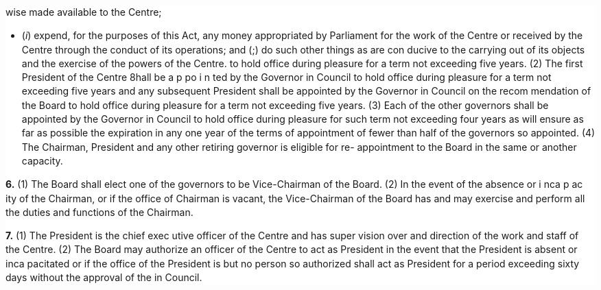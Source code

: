 wise made available to the Centre;
  * (_i_) expend, for the purposes of this Act,
any money appropriated by Parliament
for the work of the Centre or received
by the Centre through the conduct of its
operations; and
(;) do such other things as are con
ducive to the carrying out of its objects
and the exercise of the powers of the
Centre.
to hold office during pleasure for a term
not exceeding five years.
(2) The first President of the Centre
8hall be a p po i n ted by the Governor in
Council to hold office during pleasure for
a term not exceeding five years and any
subsequent President shall be appointed
by the Governor in Council on the recom
mendation of the Board to hold office
during pleasure for a term not exceeding
five years.
(3) Each of the other governors shall
be appointed by the Governor in Council
to hold office during pleasure for such
term not exceeding four years as will ensure
as far as possible the expiration in any
one year of the terms of appointment of
fewer than half of the governors so
appointed.
(4) The Chairman, President and any
other retiring governor is eligible for re-
appointment to the Board in the same or
another capacity.

**6.** (1) The Board shall elect one of the
governors to be Vice-Chairman of the
Board.
(2) In the event of the absence or
i nca p ac ity of the Chairman, or if the office
of Chairman is vacant, the Vice-Chairman
of the Board has and may exercise and
perform all the duties and functions of
the Chairman.

**7.** (1) The President is the chief exec
utive officer of the Centre and has super
vision over and direction of the work and
staff of the Centre.
(2) The Board may authorize an officer
of the Centre to act as President in the
event that the President is absent or inca
pacitated or if the office of the President is
but no person so authorized shall
act as President for a period exceeding
sixty days without the approval of the
in Council.
